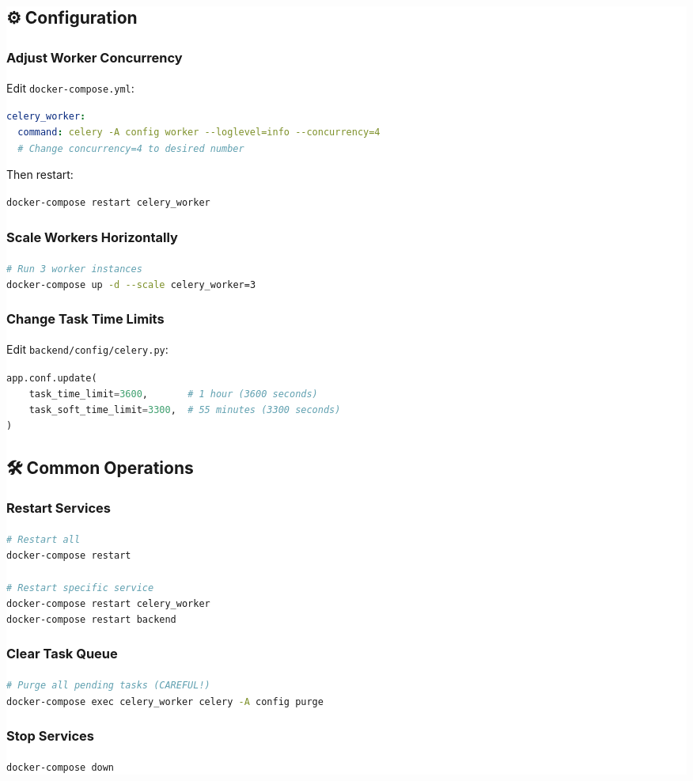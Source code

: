 ## ⚙️ Configuration

### Adjust Worker Concurrency
Edit `docker-compose.yml`:
```yaml
celery_worker:
  command: celery -A config worker --loglevel=info --concurrency=4
  # Change concurrency=4 to desired number
```

Then restart:
```bash
docker-compose restart celery_worker
```

### Scale Workers Horizontally
```bash
# Run 3 worker instances
docker-compose up -d --scale celery_worker=3
```

### Change Task Time Limits
Edit `backend/config/celery.py`:
```python
app.conf.update(
    task_time_limit=3600,       # 1 hour (3600 seconds)
    task_soft_time_limit=3300,  # 55 minutes (3300 seconds)
)
```

## 🛠️ Common Operations

### Restart Services
```bash
# Restart all
docker-compose restart

# Restart specific service
docker-compose restart celery_worker
docker-compose restart backend
```

### Clear Task Queue
```bash
# Purge all pending tasks (CAREFUL!)
docker-compose exec celery_worker celery -A config purge
```

### Stop Services
```bash
docker-compose down
```
